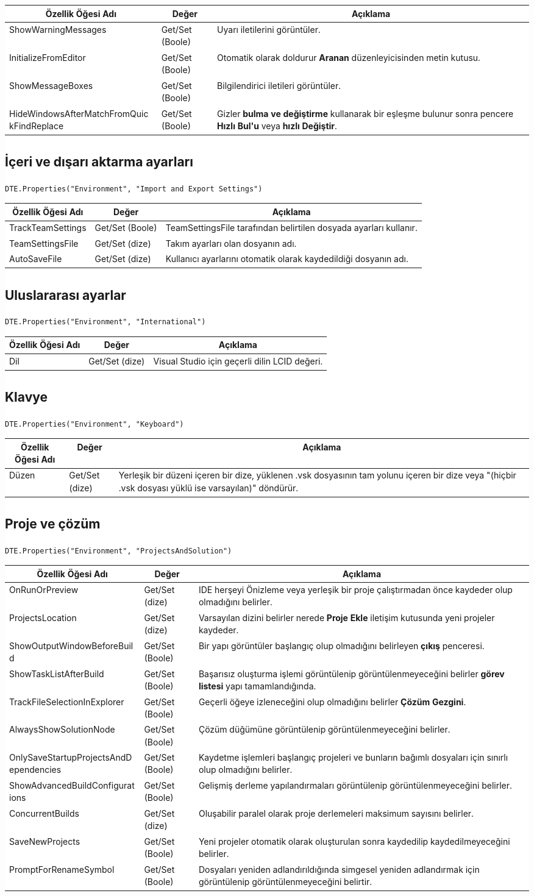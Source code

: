 |Özellik Öğesi Adı|Değer|Açıklama|  
|------------------------|-----------|-----------------|  
|ShowWarningMessages|Get/Set (Boole)|Uyarı iletilerini görüntüler.|  
|InitializeFromEditor|Get/Set (Boole)|Otomatik olarak doldurur **Aranan** düzenleyicisinden metin kutusu.|  
|ShowMessageBoxes|Get/Set (Boole)|Bilgilendirici iletileri görüntüler.|  
|HideWindowsAfterMatchFromQuickFindReplace|Get/Set (Boole)|Gizler **bulma ve değiştirme** kullanarak bir eşleşme bulunur sonra pencere **Hızlı Bul'u** veya **hızlı Değiştir**.|  
  
## <a name="import-and-export-settings"></a>İçeri ve dışarı aktarma ayarları  
 `DTE.Properties("Environment", "Import and Export Settings")`  
  
|Özellik Öğesi Adı|Değer|Açıklama|  
|------------------------|-----------|-----------------|  
|TrackTeamSettings|Get/Set (Boole)|TeamSettingsFile tarafından belirtilen dosyada ayarları kullanır.|  
|TeamSettingsFile|Get/Set (dize)|Takım ayarları olan dosyanın adı.|  
|AutoSaveFile|Get/Set (dize)|Kullanıcı ayarlarını otomatik olarak kaydedildiği dosyanın adı.|  
  
## <a name="international-settings"></a>Uluslararası ayarlar  
 `DTE.Properties("Environment", "International")`  
  
|Özellik Öğesi Adı|Değer|Açıklama|  
|------------------------|-----------|-----------------|  
|Dil|Get/Set (dize)|Visual Studio için geçerli dilin LCID değeri.|  
  
## <a name="keyboard"></a>Klavye  
 `DTE.Properties("Environment", "Keyboard")`  
  
|Özellik Öğesi Adı|Değer|Açıklama|  
|------------------------|-----------|-----------------|  
|Düzen|Get/Set (dize)|Yerleşik bir düzeni içeren bir dize, yüklenen .vsk dosyasının tam yolunu içeren bir dize veya "(hiçbir .vsk dosyası yüklü ise varsayılan)" döndürür.|  
  
## <a name="projects-and-solution"></a>Proje ve çözüm  
 `DTE.Properties("Environment", "ProjectsAndSolution")`  
  
|Özellik Öğesi Adı|Değer|Açıklama|  
|------------------------|-----------|-----------------|  
|OnRunOrPreview|Get/Set (dize)|IDE herşeyi Önizleme veya yerleşik bir proje çalıştırmadan önce kaydeder olup olmadığını belirler.|  
|ProjectsLocation|Get/Set (dize)|Varsayılan dizini belirler nerede **Proje Ekle** iletişim kutusunda yeni projeler kaydeder.|  
|ShowOutputWindowBeforeBuild|Get/Set (Boole)|Bir yapı görüntüler başlangıç olup olmadığını belirleyen **çıkış** penceresi.|  
|ShowTaskListAfterBuild|Get/Set (Boole)|Başarısız oluşturma işlemi görüntülenip görüntülenmeyeceğini belirler **görev listesi** yapı tamamlandığında.|  
|TrackFileSelectionInExplorer|Get/Set (Boole)|Geçerli öğeye izleneceğini olup olmadığını belirler **Çözüm Gezgini**.|  
|AlwaysShowSolutionNode|Get/Set (Boole)|Çözüm düğümüne görüntülenip görüntülenmeyeceğini belirler.|  
|OnlySaveStartupProjectsAndDependencies|Get/Set (Boole)|Kaydetme işlemleri başlangıç projeleri ve bunların bağımlı dosyaları için sınırlı olup olmadığını belirler.|  
|ShowAdvancedBuildConfigurations|Get/Set (Boole)|Gelişmiş derleme yapılandırmaları görüntülenip görüntülenmeyeceğini belirler.|  
|ConcurrentBuilds|Get/Set (dize)|Oluşabilir paralel olarak proje derlemeleri maksimum sayısını belirler.|  
|SaveNewProjects|Get/Set (Boole)|Yeni projeler otomatik olarak oluşturulan sonra kaydedilip kaydedilmeyeceğini belirler.|  
|PromptForRenameSymbol|Get/Set (Boole)|Dosyaları yeniden adlandırıldığında simgesel yeniden adlandırmak için görüntülenip görüntülenmeyeceğini belirtir.|  